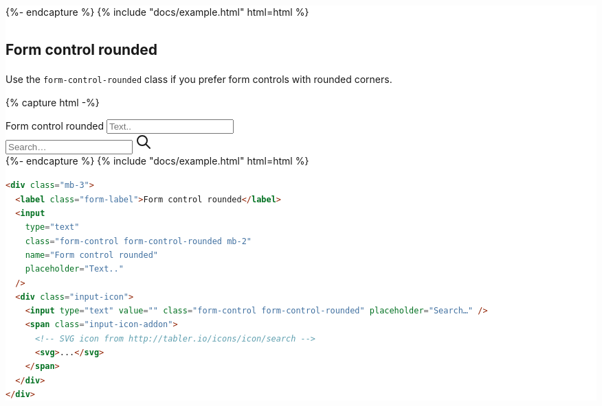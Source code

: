 </div>
{%- endcapture %}
{% include "docs/example.html" html=html %}

## Form control rounded

Use the `form-control-rounded` class if you prefer form controls with rounded corners.

{% capture html -%}
<div class="mb-3">
  <label class="form-label">Form control rounded</label>
  <input
    type="text"
    class="form-control form-control-rounded mb-2"
    name="Form control rounded"
    placeholder="Text.."
  />
  <div class="input-icon">
    <input type="text" value="" class="form-control form-control-rounded" placeholder="Search…" />
    <span class="input-icon-addon">
      <svg
        xmlns="http://www.w3.org/2000/svg"
        class="icon"
        width="24"
        height="24"
        viewBox="0 0 24 24"
        stroke-width="2"
        stroke="currentColor"
        fill="none"
        stroke-linecap="round"
        stroke-linejoin="round"
      >
        <path stroke="none" d="M0 0h24v24H0z" fill="none" />
        <circle cx="10" cy="10" r="7" />
        <line x1="21" y1="21" x2="15" y2="15" />
      </svg>
    </span>
  </div>
</div>
{%- endcapture %}
{% include "docs/example.html" html=html %}

```html
<div class="mb-3">
  <label class="form-label">Form control rounded</label>
  <input
    type="text"
    class="form-control form-control-rounded mb-2"
    name="Form control rounded"
    placeholder="Text.."
  />
  <div class="input-icon">
    <input type="text" value="" class="form-control form-control-rounded" placeholder="Search…" />
    <span class="input-icon-addon">
      <!-- SVG icon from http://tabler.io/icons/icon/search -->
      <svg>...</svg>
    </span>
  </div>
</div>
```
